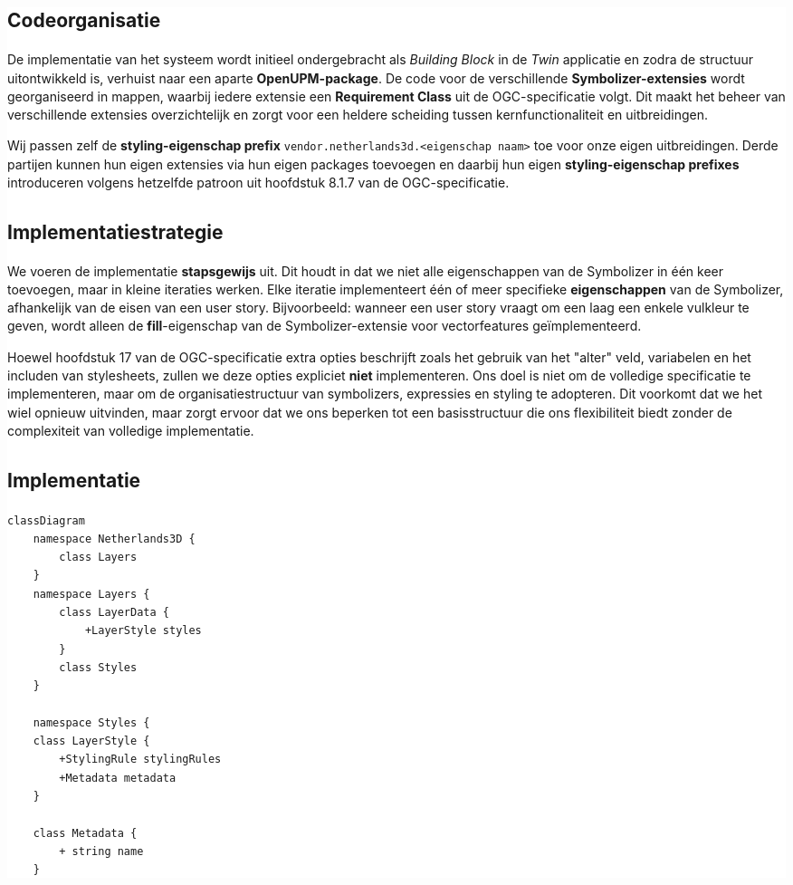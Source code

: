 ## Codeorganisatie

De implementatie van het systeem wordt initieel ondergebracht als *Building Block* in de *Twin* applicatie en zodra de 
structuur uitontwikkeld is, verhuist naar een aparte **OpenUPM-package**. De code voor de verschillende 
**Symbolizer-extensies** wordt georganiseerd in mappen, waarbij iedere extensie een **Requirement Class** uit de
OGC-specificatie volgt. Dit maakt het beheer van verschillende extensies overzichtelijk en zorgt voor een heldere
scheiding tussen kernfunctionaliteit en uitbreidingen.

Wij passen zelf de **styling-eigenschap prefix** `vendor.netherlands3d.<eigenschap naam>` toe voor onze eigen
uitbreidingen. Derde partijen kunnen hun eigen extensies via hun eigen packages toevoegen en daarbij hun eigen 
**styling-eigenschap prefixes** introduceren volgens hetzelfde patroon uit hoofdstuk 8.1.7 van de OGC-specificatie.

## Implementatiestrategie

We voeren de implementatie **stapsgewijs** uit. Dit houdt in dat we niet alle eigenschappen van de Symbolizer in één
keer toevoegen, maar in kleine iteraties werken. Elke iteratie implementeert één of meer specifieke **eigenschappen**
van de Symbolizer, afhankelijk van de eisen van een user story. Bijvoorbeeld: wanneer een user story vraagt om een laag
een enkele vulkleur te geven, wordt alleen de **fill**-eigenschap van de Symbolizer-extensie voor vectorfeatures
geïmplementeerd.

Hoewel hoofdstuk 17 van de OGC-specificatie extra opties beschrijft zoals het gebruik van het "alter" veld, variabelen
en het includen van stylesheets, zullen we deze opties expliciet **niet** implementeren. Ons doel is niet om de
volledige specificatie te implementeren, maar om de organisatiestructuur van symbolizers, expressies en styling te
adopteren. Dit voorkomt dat we het wiel opnieuw uitvinden, maar zorgt ervoor dat we ons beperken tot een basisstructuur
die ons flexibiliteit biedt zonder de complexiteit van volledige implementatie.

## Implementatie

```mermaid
classDiagram
    namespace Netherlands3D {
        class Layers
    }
    namespace Layers {
	    class LayerData {
	        +LayerStyle styles
	    }
	    class Styles
    }
    
    namespace Styles {
    class LayerStyle {
        +StylingRule stylingRules
        +Metadata metadata
    }

	class Metadata {
	    + string name
	}
```
